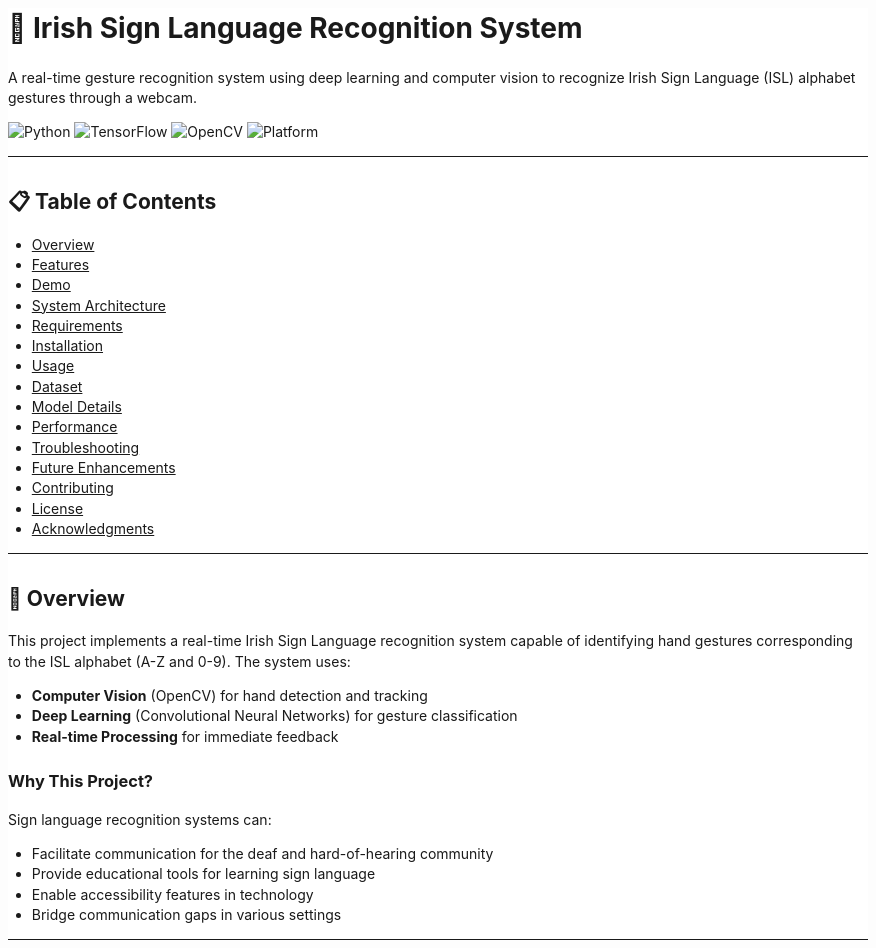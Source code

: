 # 🤟 Irish Sign Language Recognition System

A real-time gesture recognition system using deep learning and computer vision to recognize Irish Sign Language (ISL) alphabet gestures through a webcam.

![Python](https://img.shields.io/badge/Python-3.9+-blue.svg)
![TensorFlow](https://img.shields.io/badge/TensorFlow-2.13.0-orange.svg)
![OpenCV](https://img.shields.io/badge/OpenCV-4.5.5-green.svg)
![Platform](https://img.shields.io/badge/Platform-macOS%20(Apple%20Silicon)-lightgrey.svg)

---

## 📋 Table of Contents

- [Overview](#overview)
- [Features](#features)
- [Demo](#demo)
- [System Architecture](#system-architecture)
- [Requirements](#requirements)
- [Installation](#installation)
- [Usage](#usage)
- [Dataset](#dataset)
- [Model Details](#model-details)
- [Performance](#performance)
- [Troubleshooting](#troubleshooting)
- [Future Enhancements](#future-enhancements)
- [Contributing](#contributing)
- [License](#license)
- [Acknowledgments](#acknowledgments)

---

## 🎯 Overview

This project implements a real-time Irish Sign Language recognition system capable of identifying hand gestures corresponding to the ISL alphabet (A-Z and 0-9). The system uses:

- **Computer Vision** (OpenCV) for hand detection and tracking
- **Deep Learning** (Convolutional Neural Networks) for gesture classification
- **Real-time Processing** for immediate feedback

### Why This Project?

Sign language recognition systems can:
- Facilitate communication for the deaf and hard-of-hearing community
- Provide educational tools for learning sign language
- Enable accessibility features in technology
- Bridge communication gaps in various settings

---